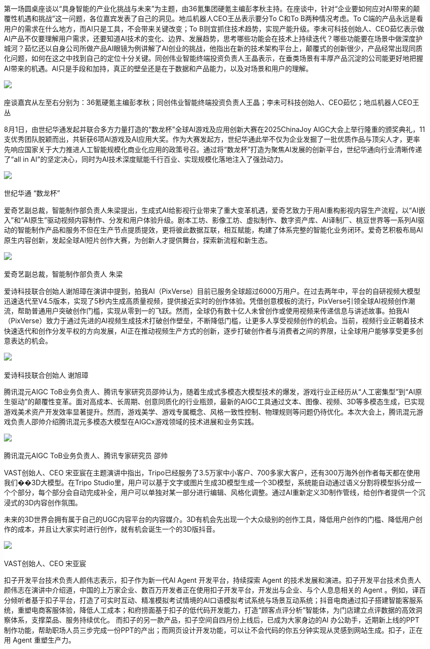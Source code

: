 第一场圆桌座谈以“具身智能的产业化挑战与未来”为主题，由36氪集团硬氪主编彭孝秋主持。在座谈中，针对“企业要如何应对AI带来的颠覆性机遇和挑战”这一问题，各位嘉宾发表了自己的洞见。地瓜机器人CEO王丛表示要分To C和To B两种情况考虑。To C端的产品永远是看用户的需求在什么地方，而AI只是工具，不会带来关键改变；To B则宜抓住技术趋势，实现产能升级。李未可科技创始人、CEO茹忆表示做AI产品不仅要理解用户需求，还要知道AI技术的变化、边界、发展趋势，思考哪些功能会在技术上持续迭代？哪些功能要在场景中做深度护城河？茹忆还以自身公司所做产品AI眼镜为例讲解了AI创业的挑战，他指出在新的技术架构平台上，颠覆式的创新很少，产品经常出现同质化问题，如何在这之中找到自己的定位十分关键。同创伟业智能终端投资负责人王晶表示，在垂类场景有丰厚产品沉淀的公司能更好地把握AI带来的机遇。AI只是手段和加持，真正的壁垒还是在于数据和产品能力，以及对场景和用户的理解。 

![](https://img.36krcdn.com/hsossms/20250802/v2_d688e175c47c48e9affee12248f47224@16519798_oswg86084oswg430oswg430_img_000?x-oss-process=image/format,jpg/format,jpg/interlace,1)

座谈嘉宾从左至右分别为：36氪硬氪主编彭孝秋；同创伟业智能终端投资负责人王晶；李未可科技创始人、CEO茹忆；地瓜机器人CEO王丛

8月1日，由世纪华通发起并联合多方力量打造的“数龙杯”全球AI游戏及应用创新大赛在2025ChinaJoy AIGC大会上举行隆重的颁奖典礼，11支优秀团队脱颖而出，共斩获6项AI游戏及AI应用大奖。作为大赛发起方，世纪华通此举不仅为企业发掘了一批优质作品与顶尖人才，更率先响应国家关于大力推进人工智能规模化商业化应用的政策号召。通过将“数龙杯”打造为聚焦AI发展的创新平台，世纪华通向行业清晰传递了“all in AI”的坚定决心，同时为AI技术深度赋能千行百业、实现规模化落地注入了强劲动力。 

![](https://img.36krcdn.com/hsossms/20250802/v2_e4dcb4a9e18d481fa1e5363cb0e99b22@16519798_oswg85632oswg430oswg430_img_000?x-oss-process=image/format,jpg/format,jpg/interlace,1)

世纪华通 “数龙杯” 

爱奇艺副总裁，智能制作部负责人朱梁提出，生成式AI给影视行业带来了重大变革机遇，爱奇艺致力于用AI重构影视内容生产流程，以“AI嵌入”和“AI原生”驱动视频内容制作、分发和用户体验升级。剧本工坊、影像工坊、虚拟制作、数字资产库、AI译制厂、桃豆世界等一系列AI驱动的智能制作产品和服务不但在生产节点提质提效，更将彼此数据互联，相互赋能，构建了体系完整的智能化业务闭环。爱奇艺积极布局AI原生内容创新，发起全球AI短片创作大赛，为创新人才提供舞台，探索新流程和新生态。 

![](https://img.36krcdn.com/hsossms/20250802/v2_741b697704ff4643aa98c63204c7596f@16519798_oswg100520oswg430oswg430_img_000?x-oss-process=image/format,jpg/format,jpg/interlace,1)

爱奇艺副总裁，智能制作部负责人 朱梁 

爱诗科技联合创始人谢旭璋在演讲中提到，拍我AI（PixVerse）目前已服务全球超过6000万用户。在过去两年中，平台的自研视频大模型迅速迭代至V4.5版本，实现了5秒内生成高质量视频，提供接近实时的创作体验。凭借创意模板的流行，PixVerse引领全球AI视频创作潮流，帮助普通用户突破创作门槛，实现从零到一的飞跃。然而，全球仍有数十亿人未曾创作或使用视频来传递信息与讲述故事。拍我AI（PixVerse）致力于通过先进的AI视频生成技术打破创作壁垒，不断降低门槛，让更多人享受视频创作的机会。当前，视频行业正朝着技术快速迭代和创作分发平权的方向发展，AI正在推动视频生产方式的创新，逐步打破创作者与消费者之间的界限，让全球用户能够享受更多创意表达的机会。 

![](https://img.36krcdn.com/hsossms/20250802/v2_52770627877440858fd6b4ef79add959@16519798_oswg75744oswg430oswg430_img_000?x-oss-process=image/format,jpg/format,jpg/interlace,1)

爱诗科技联合创始人 谢旭璋 

腾讯混元AIGC ToB业务负责人、腾讯专家研究员邵帅认为，随着生成式多模态大模型技术的爆发，游戏行业正经历从“人工密集型”到“AI原生驱动”的颠覆性变革。面对高成本、长周期、创意同质化的行业瓶颈，最新的AIGC工具通过文本、图像、视频、3D等多模态生成，已实现游戏美术资产开发效率显著提升。然而，游戏美学、游戏专属概念、风格一致性控制、物理规则等问题仍待优化。本次大会上，腾讯混元游戏负责人邵帅介绍腾讯混元多模态大模型在AIGCx游戏领域的技术进展和业务实践。 

![](https://img.36krcdn.com/hsossms/20250802/v2_9d33a30e9ea841e39f94618ff4b2c04b@16519798_oswg75744oswg430oswg430_img_000?x-oss-process=image/format,jpg/format,jpg/interlace,1)

腾讯混元AIGC ToB业务负责人、腾讯专家研究员 邵帅 

VAST创始人、CEO 宋亚宸在主题演讲中指出，Tripo已经服务了3.5万家中小客户、700多家大客户，还有300万海外创作者每天都在使用我们��3D大模型。在Tripo Studio里，用户可以基于文字或图片生成3D模型生成一个3D模型，系统能自动通过语义分割将模型拆分成一个个部分，每个部分会自动完成补全，用户可以单独对某一部分进行编辑、风格化调整。通过AI重新定义3D制作管线，给创作者提供一个沉浸式的3D内容创作氛围。

未来的3D世界会拥有属于自己的UGC内容平台的内容媒介。3D有机会先出现一个大众级别的创作工具，降低用户创作的门槛、降低用户创作的成本，并且让大家实时进行创作，就有机会诞生一个的3D版抖音。

![](https://img.36krcdn.com/hsossms/20250802/v2_8c69586fcca64bca9dfbd1cff11c899f@16519798_oswg53602oswg430oswg430_img_000?x-oss-process=image/format,jpg/format,jpg/interlace,1)

VAST创始人、CEO 宋亚宸 

扣子开发平台技术负责人颜伟志表示，扣子作为新一代AI Agent 开发平台，持续探索 Agent 的技术发展和演进。扣子开发平台技术负责人颜伟志在演讲中介绍道，中国的上万家企业、数百万开发者正在使用扣子开发平台，开发出与企业、与个人息息相关的 Agent 。例如，译百分倾听者基于扣子平台，打造了可实时互动、精准模拟考试情境的AI口语模拟考试系统与场景互动系统；抖音电商通过扣子搭建智能客服系统，重塑电商客服体验，降低人工成本；和府捞面基于扣子的低代码开发能力，打造“顾客点评分析”智能体，为门店建立点评数据的高效洞察体系，支撑菜品、服务持续优化。 而扣子的另一款产品，扣子空间自四月份上线后，已成为大家身边的AI 办公助手，近期新上线的PPT制作功能，帮助职场人员三步完成一份PPT的产出；而网页设计开发功能，可以让不会代码的你五分钟实现从灵感到网站生成。扣子，正在用 Agent 重塑生产力。 
